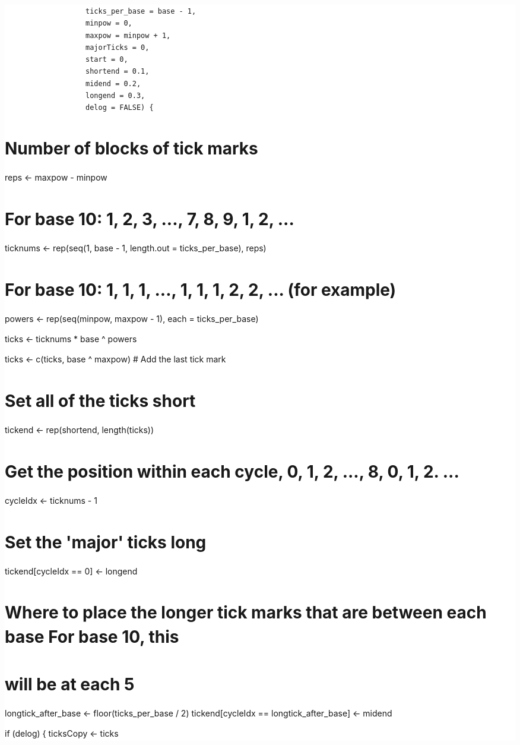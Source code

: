                        ticks_per_base = base - 1,
                       minpow = 0,
                       maxpow = minpow + 1,
                       majorTicks = 0,
                       start = 0,
                       shortend = 0.1,
                       midend = 0.2,
                       longend = 0.3,
                       delog = FALSE) {

  # Number of blocks of tick marks
  reps <- maxpow - minpow

  # For base 10: 1, 2, 3, ..., 7, 8, 9, 1, 2, ...
  ticknums <- rep(seq(1, base - 1, length.out = ticks_per_base), reps)

  # For base 10: 1, 1, 1, ..., 1, 1, 1, 2, 2, ... (for example)
  powers <- rep(seq(minpow, maxpow - 1), each = ticks_per_base)

  ticks <- ticknums * base ^ powers

  ticks <- c(ticks, base ^ maxpow) # Add the last tick mark

  # Set all of the ticks short
  tickend <- rep(shortend, length(ticks))

  # Get the position within each cycle, 0, 1, 2, ..., 8, 0, 1, 2\. ...
  cycleIdx <- ticknums - 1

  # Set the 'major' ticks long
  tickend[cycleIdx == 0] <- longend

  # Where to place the longer tick marks that are between each base For base 10, this
  # will be at each 5
  longtick_after_base <- floor(ticks_per_base / 2)
  tickend[cycleIdx == longtick_after_base] <- midend

  if (delog) {
    ticksCopy <- ticks
